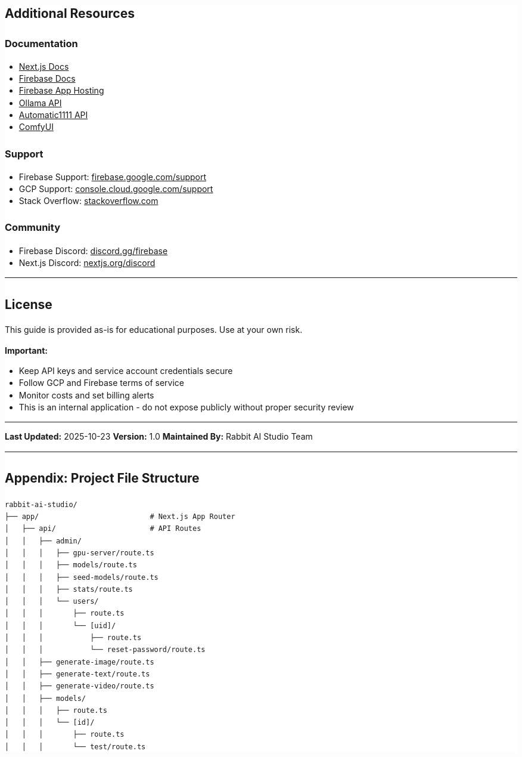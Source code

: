 
## Additional Resources

### Documentation
- [Next.js Docs](https://nextjs.org/docs)
- [Firebase Docs](https://firebase.google.com/docs)
- [Firebase App Hosting](https://firebase.google.com/docs/app-hosting)
- [Ollama API](https://github.com/ollama/ollama/blob/main/docs/api.md)
- [Automatic1111 API](https://github.com/AUTOMATIC1111/stable-diffusion-webui/wiki/API)
- [ComfyUI](https://github.com/comfyanonymous/ComfyUI)

### Support
- Firebase Support: [firebase.google.com/support](https://firebase.google.com/support)
- GCP Support: [console.cloud.google.com/support](https://console.cloud.google.com/support)
- Stack Overflow: [stackoverflow.com](https://stackoverflow.com)

### Community
- Firebase Discord: [discord.gg/firebase](https://discord.gg/firebase)
- Next.js Discord: [nextjs.org/discord](https://nextjs.org/discord)

---

## License

This guide is provided as-is for educational purposes. Use at your own risk.

**Important:**
- Keep API keys and service account credentials secure
- Follow GCP and Firebase terms of service
- Monitor costs and set billing alerts
- This is an internal application - do not expose publicly without proper security review

---

**Last Updated:** 2025-10-23
**Version:** 1.0
**Maintained By:** Rabbit AI Studio Team

---

## Appendix: Project File Structure

```
rabbit-ai-studio/
├── app/                          # Next.js App Router
│   ├── api/                      # API Routes
│   │   ├── admin/
│   │   │   ├── gpu-server/route.ts
│   │   │   ├── models/route.ts
│   │   │   ├── seed-models/route.ts
│   │   │   ├── stats/route.ts
│   │   │   └── users/
│   │   │       ├── route.ts
│   │   │       └── [uid]/
│   │   │           ├── route.ts
│   │   │           └── reset-password/route.ts
│   │   ├── generate-image/route.ts
│   │   ├── generate-text/route.ts
│   │   ├── generate-video/route.ts
│   │   ├── models/
│   │   │   ├── route.ts
│   │   │   └── [id]/
│   │   │       ├── route.ts
│   │   │       └── test/route.ts
```